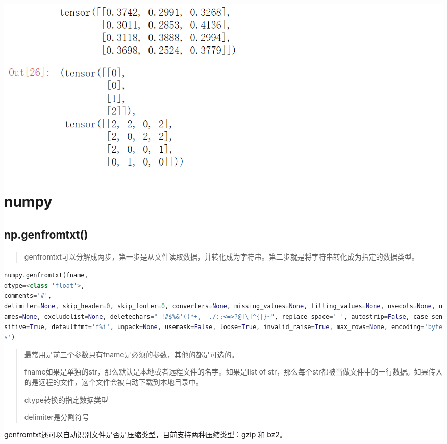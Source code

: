 <img src="assess/image-20220213184417077.png" alt="image-20220213184417077" style="zoom:67%;" />

# numpy

## np.genfromtxt()

> genfromtxt可以分解成两步，第一步是从文件读取数据，并转化成为字符串。第二步就是将字符串转化成为指定的数据类型。

```python
numpy.genfromtxt(fname, 
dtype=<class 'float'>, 
comments='#', 
delimiter=None, skip_header=0, skip_footer=0, converters=None, missing_values=None, filling_values=None, usecols=None, names=None, excludelist=None, deletechars=" !#$%&'()*+, -./:;<=>?@[\]^{|}~", replace_space='_', autostrip=False, case_sensitive=True, defaultfmt='f%i', unpack=None, usemask=False, loose=True, invalid_raise=True, max_rows=None, encoding='bytes')
```

> 最常用是前三个参数只有fname是必须的参数，其他的都是可选的。
>
> fname如果是单独的str，那么默认是本地或者远程文件的名字。如果是list of str，那么每个str都被当做文件中的一行数据。如果传入的是远程的文件，这个文件会被自动下载到本地目录中。
>
> dtype转换的指定数据类型
>
> delimiter是分割符号

genfromtxt还可以自动识别文件是否是压缩类型，目前支持两种压缩类型：gzip 和 bz2。
